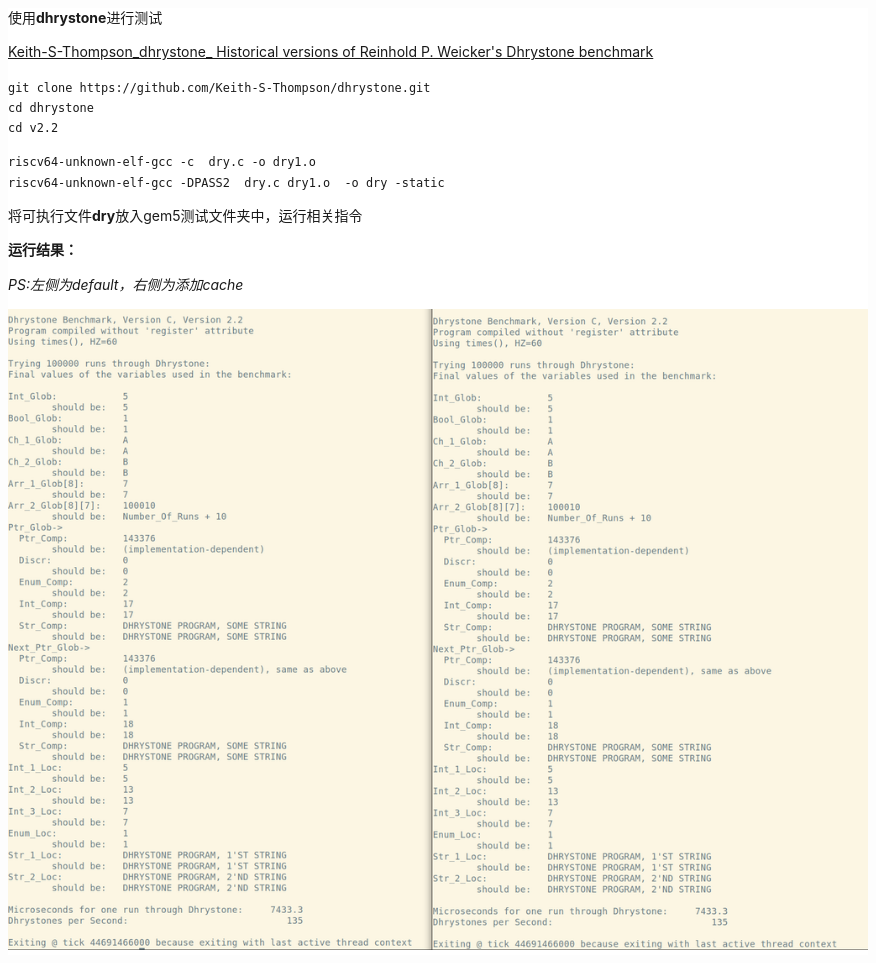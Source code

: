 




使用**dhrystone**进行测试

[Keith-S-Thompson_dhrystone_ Historical versions of Reinhold P. Weicker's Dhrystone benchmark](https://github.com/Keith-S-Thompson/dhrystone)

```
git clone https://github.com/Keith-S-Thompson/dhrystone.git
cd dhrystone
cd v2.2
```

```
riscv64-unknown-elf-gcc -c  dry.c -o dry1.o
riscv64-unknown-elf-gcc -DPASS2  dry.c dry1.o  -o dry -static
```

将可执行文件**dry**放入gem5测试文件夹中，运行相关指令



**运行结果：**

*PS:左侧为default，右侧为添加cache*

![se_dry](img/se_dry.png)
